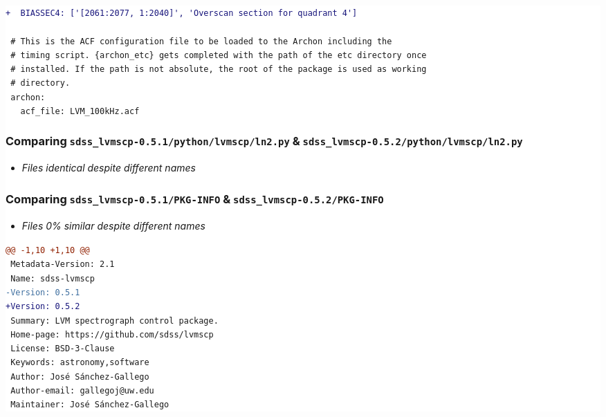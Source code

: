 ```diff
+  BIASSEC4: ['[2061:2077, 1:2040]', 'Overscan section for quadrant 4']
 
 # This is the ACF configuration file to be loaded to the Archon including the
 # timing script. {archon_etc} gets completed with the path of the etc directory once
 # installed. If the path is not absolute, the root of the package is used as working
 # directory.
 archon:
   acf_file: LVM_100kHz.acf
```

### Comparing `sdss_lvmscp-0.5.1/python/lvmscp/ln2.py` & `sdss_lvmscp-0.5.2/python/lvmscp/ln2.py`

 * *Files identical despite different names*

### Comparing `sdss_lvmscp-0.5.1/PKG-INFO` & `sdss_lvmscp-0.5.2/PKG-INFO`

 * *Files 0% similar despite different names*

```diff
@@ -1,10 +1,10 @@
 Metadata-Version: 2.1
 Name: sdss-lvmscp
-Version: 0.5.1
+Version: 0.5.2
 Summary: LVM spectrograph control package.
 Home-page: https://github.com/sdss/lvmscp
 License: BSD-3-Clause
 Keywords: astronomy,software
 Author: José Sánchez-Gallego
 Author-email: gallegoj@uw.edu
 Maintainer: José Sánchez-Gallego
```

